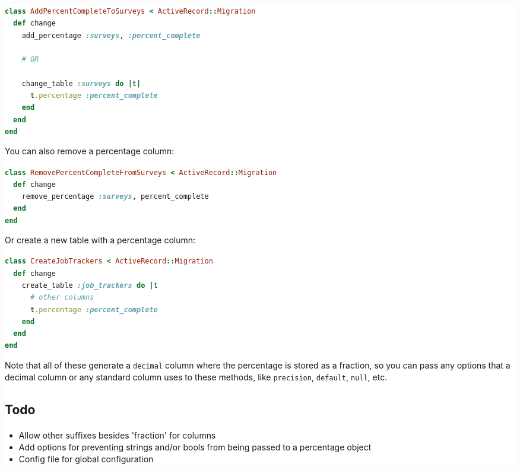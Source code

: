 ```ruby
class AddPercentCompleteToSurveys < ActiveRecord::Migration
  def change
    add_percentage :surveys, :percent_complete

    # OR

    change_table :surveys do |t|
      t.percentage :percent_complete
    end
  end
end
```

You can also remove a percentage column:

```ruby
class RemovePercentCompleteFromSurveys < ActiveRecord::Migration
  def change
    remove_percentage :surveys, percent_complete
  end
end
```

Or create a new table with a percentage column:

```ruby
class CreateJobTrackers < ActiveRecord::Migration
  def change
    create_table :job_trackers do |t
      # other columns
      t.percentage :percent_complete
    end
  end
end
```

Note that all of these generate a `decimal` column where the percentage is stored as a
fraction, so you can pass any options that a decimal column or any standard
column uses to these methods, like `precision`, `default`, `null`, etc.


## Todo

- Allow other suffixes besides 'fraction' for columns
- Add options for preventing strings and/or bools from being passed to a
  percentage object
- Config file for global configuration
